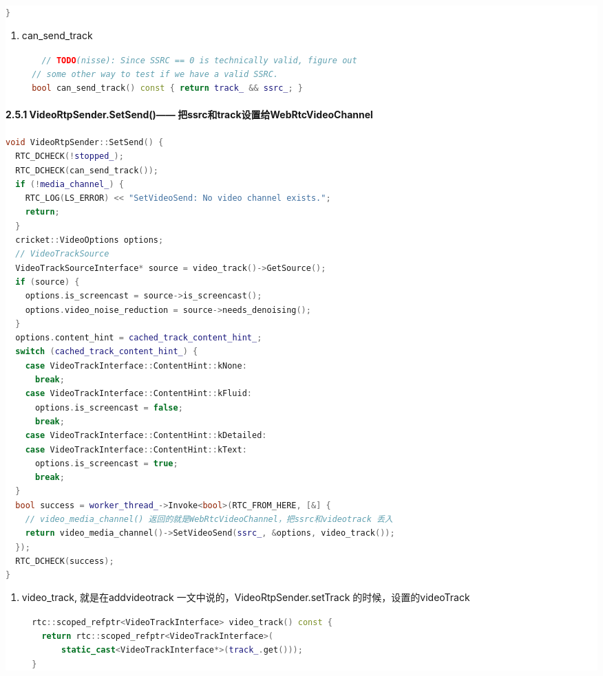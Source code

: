 ```c++
}
```

1. can_send_track
   
   ```c++
       // TODO(nisse): Since SSRC == 0 is technically valid, figure out
     // some other way to test if we have a valid SSRC.
     bool can_send_track() const { return track_ && ssrc_; }
   ```

#### 2.5.1  VideoRtpSender.SetSend()—— 把ssrc和track设置给WebRtcVideoChannel

```c++
void VideoRtpSender::SetSend() {
  RTC_DCHECK(!stopped_);
  RTC_DCHECK(can_send_track());
  if (!media_channel_) {
    RTC_LOG(LS_ERROR) << "SetVideoSend: No video channel exists.";
    return;
  }
  cricket::VideoOptions options;
  // VideoTrackSource
  VideoTrackSourceInterface* source = video_track()->GetSource();
  if (source) {
    options.is_screencast = source->is_screencast();
    options.video_noise_reduction = source->needs_denoising();
  }
  options.content_hint = cached_track_content_hint_;
  switch (cached_track_content_hint_) {
    case VideoTrackInterface::ContentHint::kNone:
      break;
    case VideoTrackInterface::ContentHint::kFluid:
      options.is_screencast = false;
      break;
    case VideoTrackInterface::ContentHint::kDetailed:
    case VideoTrackInterface::ContentHint::kText:
      options.is_screencast = true;
      break;
  }
  bool success = worker_thread_->Invoke<bool>(RTC_FROM_HERE, [&] {
    // video_media_channel() 返回的就是WebRtcVideoChannel，把ssrc和videotrack 丢入
    return video_media_channel()->SetVideoSend(ssrc_, &options, video_track());
  });
  RTC_DCHECK(success);
}
```

1. video_track,  就是在addvideotrack 一文中说的，VideoRtpSender.setTrack 的时候，设置的videoTrack
   
   ```c++
     rtc::scoped_refptr<VideoTrackInterface> video_track() const {
       return rtc::scoped_refptr<VideoTrackInterface>(
           static_cast<VideoTrackInterface*>(track_.get()));
     }
   ```
